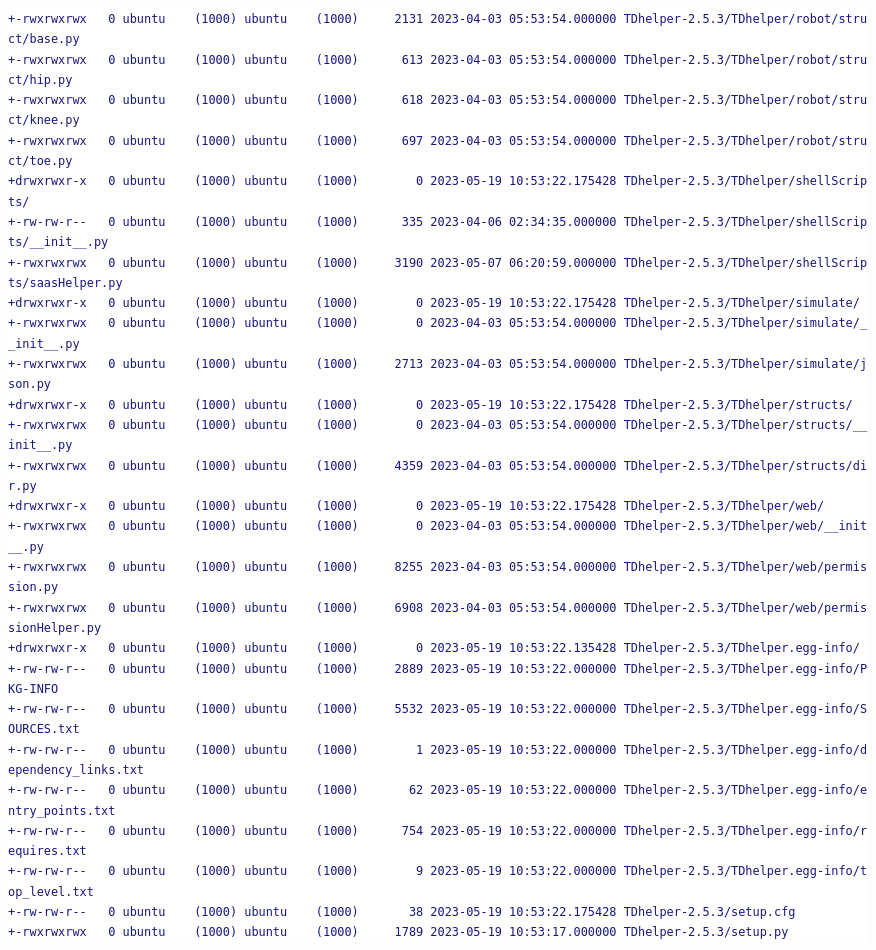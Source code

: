 ```diff
+-rwxrwxrwx   0 ubuntu    (1000) ubuntu    (1000)     2131 2023-04-03 05:53:54.000000 TDhelper-2.5.3/TDhelper/robot/struct/base.py
+-rwxrwxrwx   0 ubuntu    (1000) ubuntu    (1000)      613 2023-04-03 05:53:54.000000 TDhelper-2.5.3/TDhelper/robot/struct/hip.py
+-rwxrwxrwx   0 ubuntu    (1000) ubuntu    (1000)      618 2023-04-03 05:53:54.000000 TDhelper-2.5.3/TDhelper/robot/struct/knee.py
+-rwxrwxrwx   0 ubuntu    (1000) ubuntu    (1000)      697 2023-04-03 05:53:54.000000 TDhelper-2.5.3/TDhelper/robot/struct/toe.py
+drwxrwxr-x   0 ubuntu    (1000) ubuntu    (1000)        0 2023-05-19 10:53:22.175428 TDhelper-2.5.3/TDhelper/shellScripts/
+-rw-rw-r--   0 ubuntu    (1000) ubuntu    (1000)      335 2023-04-06 02:34:35.000000 TDhelper-2.5.3/TDhelper/shellScripts/__init__.py
+-rwxrwxrwx   0 ubuntu    (1000) ubuntu    (1000)     3190 2023-05-07 06:20:59.000000 TDhelper-2.5.3/TDhelper/shellScripts/saasHelper.py
+drwxrwxr-x   0 ubuntu    (1000) ubuntu    (1000)        0 2023-05-19 10:53:22.175428 TDhelper-2.5.3/TDhelper/simulate/
+-rwxrwxrwx   0 ubuntu    (1000) ubuntu    (1000)        0 2023-04-03 05:53:54.000000 TDhelper-2.5.3/TDhelper/simulate/__init__.py
+-rwxrwxrwx   0 ubuntu    (1000) ubuntu    (1000)     2713 2023-04-03 05:53:54.000000 TDhelper-2.5.3/TDhelper/simulate/json.py
+drwxrwxr-x   0 ubuntu    (1000) ubuntu    (1000)        0 2023-05-19 10:53:22.175428 TDhelper-2.5.3/TDhelper/structs/
+-rwxrwxrwx   0 ubuntu    (1000) ubuntu    (1000)        0 2023-04-03 05:53:54.000000 TDhelper-2.5.3/TDhelper/structs/__init__.py
+-rwxrwxrwx   0 ubuntu    (1000) ubuntu    (1000)     4359 2023-04-03 05:53:54.000000 TDhelper-2.5.3/TDhelper/structs/dir.py
+drwxrwxr-x   0 ubuntu    (1000) ubuntu    (1000)        0 2023-05-19 10:53:22.175428 TDhelper-2.5.3/TDhelper/web/
+-rwxrwxrwx   0 ubuntu    (1000) ubuntu    (1000)        0 2023-04-03 05:53:54.000000 TDhelper-2.5.3/TDhelper/web/__init__.py
+-rwxrwxrwx   0 ubuntu    (1000) ubuntu    (1000)     8255 2023-04-03 05:53:54.000000 TDhelper-2.5.3/TDhelper/web/permission.py
+-rwxrwxrwx   0 ubuntu    (1000) ubuntu    (1000)     6908 2023-04-03 05:53:54.000000 TDhelper-2.5.3/TDhelper/web/permissionHelper.py
+drwxrwxr-x   0 ubuntu    (1000) ubuntu    (1000)        0 2023-05-19 10:53:22.135428 TDhelper-2.5.3/TDhelper.egg-info/
+-rw-rw-r--   0 ubuntu    (1000) ubuntu    (1000)     2889 2023-05-19 10:53:22.000000 TDhelper-2.5.3/TDhelper.egg-info/PKG-INFO
+-rw-rw-r--   0 ubuntu    (1000) ubuntu    (1000)     5532 2023-05-19 10:53:22.000000 TDhelper-2.5.3/TDhelper.egg-info/SOURCES.txt
+-rw-rw-r--   0 ubuntu    (1000) ubuntu    (1000)        1 2023-05-19 10:53:22.000000 TDhelper-2.5.3/TDhelper.egg-info/dependency_links.txt
+-rw-rw-r--   0 ubuntu    (1000) ubuntu    (1000)       62 2023-05-19 10:53:22.000000 TDhelper-2.5.3/TDhelper.egg-info/entry_points.txt
+-rw-rw-r--   0 ubuntu    (1000) ubuntu    (1000)      754 2023-05-19 10:53:22.000000 TDhelper-2.5.3/TDhelper.egg-info/requires.txt
+-rw-rw-r--   0 ubuntu    (1000) ubuntu    (1000)        9 2023-05-19 10:53:22.000000 TDhelper-2.5.3/TDhelper.egg-info/top_level.txt
+-rw-rw-r--   0 ubuntu    (1000) ubuntu    (1000)       38 2023-05-19 10:53:22.175428 TDhelper-2.5.3/setup.cfg
+-rwxrwxrwx   0 ubuntu    (1000) ubuntu    (1000)     1789 2023-05-19 10:53:17.000000 TDhelper-2.5.3/setup.py
```
